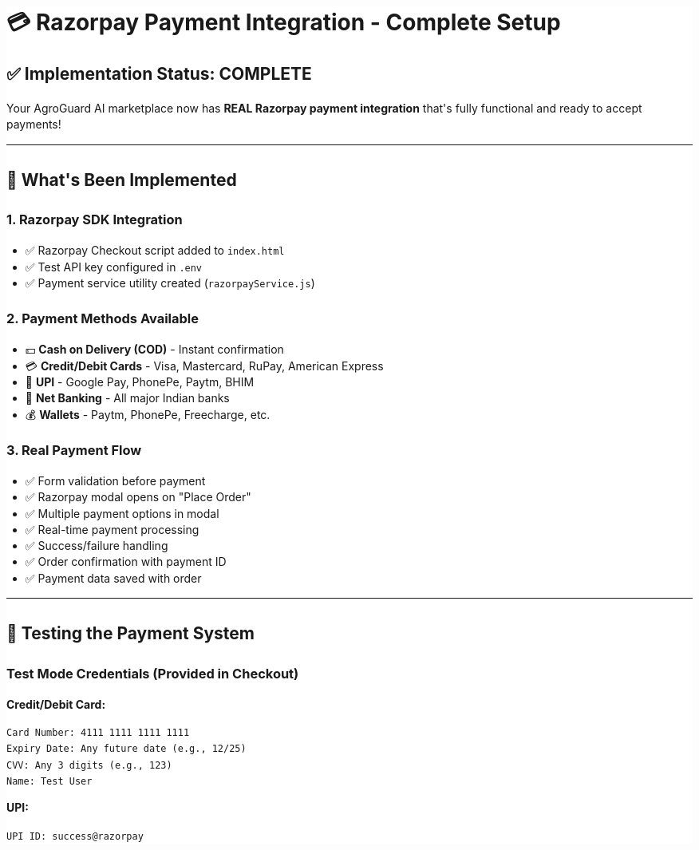 # 💳 Razorpay Payment Integration - Complete Setup

## ✅ Implementation Status: COMPLETE

Your AgroGuard AI marketplace now has **REAL Razorpay payment integration** that's fully functional and ready to accept payments!

---

## 🎉 What's Been Implemented

### 1. **Razorpay SDK Integration**
- ✅ Razorpay Checkout script added to `index.html`
- ✅ Test API key configured in `.env`
- ✅ Payment service utility created (`razorpayService.js`)

### 2. **Payment Methods Available**
- 💵 **Cash on Delivery (COD)** - Instant confirmation
- 💳 **Credit/Debit Cards** - Visa, Mastercard, RuPay, American Express
- 📱 **UPI** - Google Pay, PhonePe, Paytm, BHIM
- 🏦 **Net Banking** - All major Indian banks
- 💰 **Wallets** - Paytm, PhonePe, Freecharge, etc.

### 3. **Real Payment Flow**
- ✅ Form validation before payment
- ✅ Razorpay modal opens on "Place Order"
- ✅ Multiple payment options in modal
- ✅ Real-time payment processing
- ✅ Success/failure handling
- ✅ Order confirmation with payment ID
- ✅ Payment data saved with order

---

## 🧪 Testing the Payment System

### Test Mode Credentials (Provided in Checkout)

**Credit/Debit Card:**
```
Card Number: 4111 1111 1111 1111
Expiry Date: Any future date (e.g., 12/25)
CVV: Any 3 digits (e.g., 123)
Name: Test User
```

**UPI:**
```
UPI ID: success@razorpay
```
